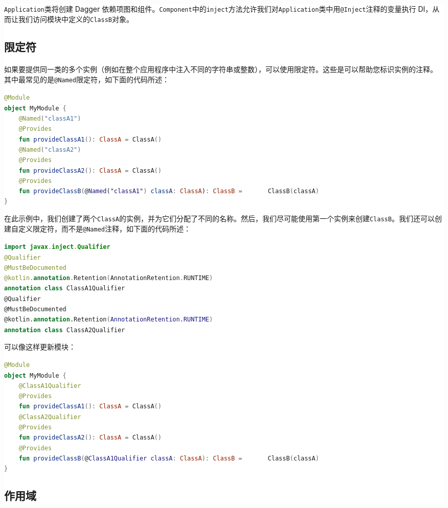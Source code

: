 `Application`类将创建 Dagger 依赖项图和组件。`Component`中的`inject`方法允许我们对`Application`类中用`@Inject`注释的变量执行 DI，从而让我们访问模块中定义的`ClassB`对象。

## 限定符

如果要提供同一类的多个实例（例如在整个应用程序中注入不同的字符串或整数），可以使用限定符。这些是可以帮助您标识实例的注释。其中最常见的是`@Named`限定符，如下面的代码所述：

```kt
@Module
object MyModule {
    @Named("classA1")
    @Provides
    fun provideClassA1(): ClassA = ClassA()
    @Named("classA2")
    @Provides
    fun provideClassA2(): ClassA = ClassA()
    @Provides
    fun provideClassB(@Named("classA1") classA: ClassA): ClassB =       ClassB(classA)
}
```

在此示例中，我们创建了两个`ClassA`的实例，并为它们分配了不同的名称。然后，我们尽可能使用第一个实例来创建`ClassB`。我们还可以创建自定义限定符，而不是`@Named`注释，如下面的代码所述：

```kt
import javax.inject.Qualifier
@Qualifier
@MustBeDocumented
@kotlin.annotation.Retention(AnnotationRetention.RUNTIME)
annotation class ClassA1Qualifier
@Qualifier
@MustBeDocumented
@kotlin.annotation.Retention(AnnotationRetention.RUNTIME)
annotation class ClassA2Qualifier
```

可以像这样更新模块：

```kt
@Module
object MyModule {
    @ClassA1Qualifier
    @Provides
    fun provideClassA1(): ClassA = ClassA()
    @ClassA2Qualifier
    @Provides
    fun provideClassA2(): ClassA = ClassA()
    @Provides
    fun provideClassB(@ClassA1Qualifier classA: ClassA): ClassB =       ClassB(classA)
}
```

## 作用域
